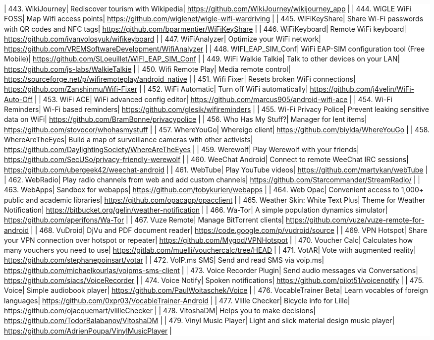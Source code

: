 | 443. WikiJourney| Rediscover tourism with Wikipedia| https://github.com/WikiJourney/wikijourney_app |
| 444. WiGLE WiFi FOSS| Map Wifi access points| https://github.com/wiglenet/wigle-wifi-wardriving |
| 445. WiFiKeyShare| Share Wi-Fi passwords with QR codes and NFC tags| https://github.com/bparmentier/WiFiKeyShare |
| 446. WiFiKeyboard| Remote WiFi keyboard| https://github.com/ivanvolosyuk/wifikeyboard |
| 447. WiFiAnalyzer| Optimize your WiFi network| https://github.com/VREMSoftwareDevelopment/WifiAnalyzer |
| 448. WIFI_EAP_SIM_Conf| WiFi EAP-SIM configuration tool (Free Mobile)| https://github.com/SLoeuillet/WIFI_EAP_SIM_Conf |
| 449. WiFi Walkie Talkie| Talk to other devices on your LAN| https://github.com/js-labs/WalkieTalkie |
| 450. Wifi Remote Play| Media remote control| https://sourceforge.net/p/wifiremoteplay/android_native |
| 451. Wifi Fixer| Resets broken WiFi connections| https://github.com/Zanshinmu/Wifi-Fixer |
| 452. WiFi Automatic| Turn off WiFi automatically| https://github.com/j4velin/WiFi-Auto-Off |
| 453. WiFi ACE| WiFi advanced config editor| https://github.com/marcus905/android-wifi-ace |
| 454. Wi-Fi Reminders| Wi-Fi based reminders| https://github.com/glesik/wifireminders |
| 455. Wi-Fi Privacy Police| Prevent leaking sensitive data on WiFi| https://github.com/BramBonne/privacypolice |
| 456. Who Has My Stuff?| Manager for lent items| https://github.com/stovocor/whohasmystuff |
| 457. WhereYouGo| Whereigo client| https://github.com/biylda/WhereYouGo |
| 458. WhereAreTheEyes| Build a map of surveillance cameras with other activists| https://github.com/DaylightingSociety/WhereAreTheEyes |
| 459. Werewolf| Play Werewolf with your friends| https://github.com/SecUSo/privacy-friendly-werewolf |
| 460. WeeChat Android| Connect to remote WeeChat IRC sessions| https://github.com/ubergeek42/weechat-android |
| 461. WebTube| Play YouTube videos| https://github.com/martykan/webTube |
| 462. WebRadio| Play radio channels from web and add custom channels| https://github.com/Starcommander/StreamRadio/ |
| 463. WebApps| Sandbox for webapps| https://github.com/tobykurien/webapps |
| 464. Web Opac| Convenient access to 1,000+ public and academic libraries| https://github.com/opacapp/opacclient |
| 465. Weather Skin: White Text Plus| Theme for Weather Notification| https://bitbucket.org/gelin/weather-notification |
| 466. Wa-Tor| A simple population dynamics simulator| https://github.com/aperifons/Wa-Tor |
| 467. Vuze Remote| Manage BitTorrent clients| https://github.com/vuze/vuze-remote-for-android |
| 468. VuDroid| DjVu and PDF document reader| https://code.google.com/p/vudroid/source |
| 469. VPN Hotspot| Share your VPN connection over hotspot or repeater| https://github.com/Mygod/VPNHotspot |
| 470. Voucher Calc| Calculates how many vouchers you need to use| https://gitlab.com/muelli/vouchercalc/tree/HEAD |
| 471. VotAR| Vote with augmented reality| https://github.com/stephanepoinsart/votar |
| 472. VoIP.ms SMS| Send and read SMS via voip.ms| https://github.com/michaelkourlas/voipms-sms-client |
| 473. Voice Recorder Plugin| Send audio messages via Conversations| https://github.com/siacs/VoiceRecorder |
| 474. Voice Notify| Spoken notifications| https://github.com/pilot51/voicenotify |
| 475. Voice| Simple audiobook player| https://github.com/PaulWoitaschek/Voice |
| 476. VocableTrainer Beta| Learn vocables of foreign languages| https://github.com/0xpr03/VocableTrainer-Android |
| 477. Vlille Checker| Bicycle info for Lille| https://github.com/ojacquemart/vlilleChecker |
| 478. VitoshaDM| Helps you to make decisions| https://github.com/TodorBalabanov/VitoshaDM |
| 479. Vinyl Music Player| Light and slick material design music player| https://github.com/AdrienPoupa/VinylMusicPlayer |